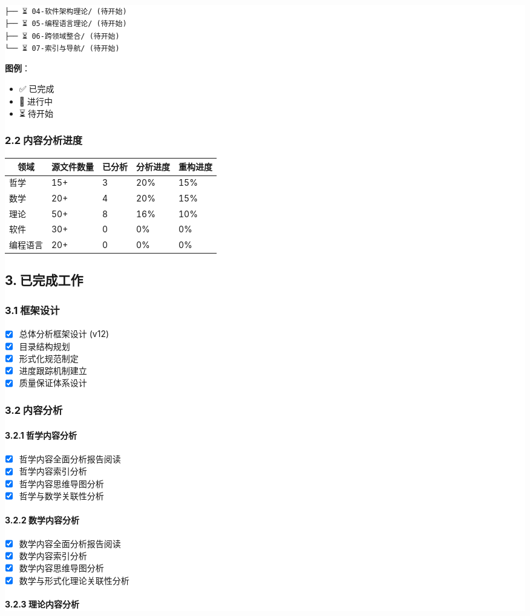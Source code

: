 ```
├── ⏳ 04-软件架构理论/ (待开始)
├── ⏳ 05-编程语言理论/ (待开始)
├── ⏳ 06-跨领域整合/ (待开始)
└── ⏳ 07-索引与导航/ (待开始)
```

**图例**：
- ✅ 已完成
- 🔄 进行中
- ⏳ 待开始

### 2.2 内容分析进度

| 领域 | 源文件数量 | 已分析 | 分析进度 | 重构进度 |
|------|------------|--------|----------|----------|
| 哲学 | 15+ | 3 | 20% | 15% |
| 数学 | 20+ | 4 | 20% | 15% |
| 理论 | 50+ | 8 | 16% | 10% |
| 软件 | 30+ | 0 | 0% | 0% |
| 编程语言 | 20+ | 0 | 0% | 0% |

## 3. 已完成工作

### 3.1 框架设计

- [x] 总体分析框架设计 (v12)
- [x] 目录结构规划
- [x] 形式化规范制定
- [x] 进度跟踪机制建立
- [x] 质量保证体系设计

### 3.2 内容分析

#### 3.2.1 哲学内容分析

- [x] 哲学内容全面分析报告阅读
- [x] 哲学内容索引分析
- [x] 哲学内容思维导图分析
- [x] 哲学与数学关联性分析

#### 3.2.2 数学内容分析

- [x] 数学内容全面分析报告阅读
- [x] 数学内容索引分析
- [x] 数学内容思维导图分析
- [x] 数学与形式化理论关联性分析

#### 3.2.3 理论内容分析
